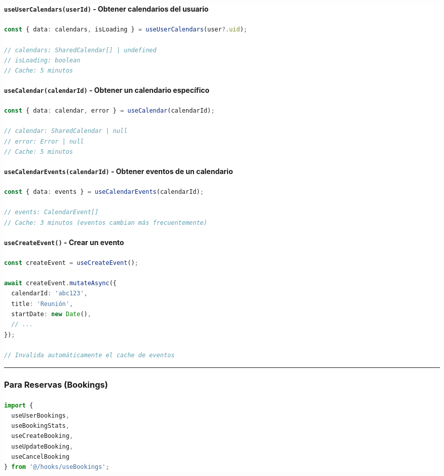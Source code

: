 #### `useUserCalendars(userId)` - Obtener calendarios del usuario
```typescript
const { data: calendars, isLoading } = useUserCalendars(user?.uid);

// calendars: SharedCalendar[] | undefined
// isLoading: boolean
// Cache: 5 minutos
```

#### `useCalendar(calendarId)` - Obtener un calendario específico
```typescript
const { data: calendar, error } = useCalendar(calendarId);

// calendar: SharedCalendar | null
// error: Error | null
// Cache: 5 minutos
```

#### `useCalendarEvents(calendarId)` - Obtener eventos de un calendario
```typescript
const { data: events } = useCalendarEvents(calendarId);

// events: CalendarEvent[]
// Cache: 3 minutos (eventos cambian más frecuentemente)
```

#### `useCreateEvent()` - Crear un evento
```typescript
const createEvent = useCreateEvent();

await createEvent.mutateAsync({
  calendarId: 'abc123',
  title: 'Reunión',
  startDate: new Date(),
  // ...
});

// Invalida automáticamente el cache de eventos
```

---

### Para Reservas (Bookings)

```typescript
import {
  useUserBookings,
  useBookingStats,
  useCreateBooking,
  useUpdateBooking,
  useCancelBooking
} from '@/hooks/useBookings';
```
